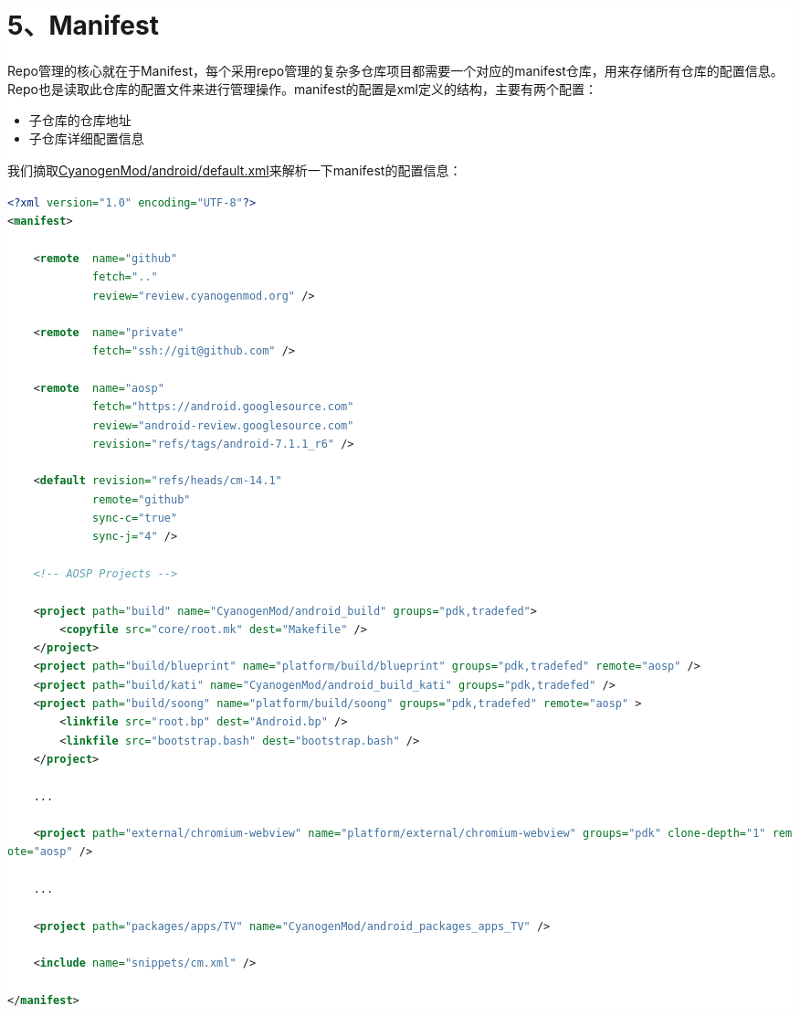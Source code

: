# 5、Manifest

Repo管理的核心就在于Manifest，每个采用repo管理的复杂多仓库项目都需要一个对应的manifest仓库，用来存储所有仓库的配置信息。Repo也是读取此仓库的配置文件来进行管理操作。manifest的配置是xml定义的结构，主要有两个配置：

* 子仓库的仓库地址
* 子仓库详细配置信息

我们摘取[CyanogenMod/android/default.xml](https://github.com/CyanogenMod/android/blob/cm-14.1/default.xml)来解析一下manifest的配置信息：

```xml
<?xml version="1.0" encoding="UTF-8"?>
<manifest>

    <remote  name="github"
             fetch=".."
             review="review.cyanogenmod.org" />

    <remote  name="private"
             fetch="ssh://git@github.com" />

    <remote  name="aosp"
             fetch="https://android.googlesource.com"
             review="android-review.googlesource.com"
             revision="refs/tags/android-7.1.1_r6" />

    <default revision="refs/heads/cm-14.1"
             remote="github"
             sync-c="true"
             sync-j="4" />

    <!-- AOSP Projects -->

    <project path="build" name="CyanogenMod/android_build" groups="pdk,tradefed">
        <copyfile src="core/root.mk" dest="Makefile" />
    </project>
    <project path="build/blueprint" name="platform/build/blueprint" groups="pdk,tradefed" remote="aosp" />
    <project path="build/kati" name="CyanogenMod/android_build_kati" groups="pdk,tradefed" />
    <project path="build/soong" name="platform/build/soong" groups="pdk,tradefed" remote="aosp" >
        <linkfile src="root.bp" dest="Android.bp" />
        <linkfile src="bootstrap.bash" dest="bootstrap.bash" />
    </project>
    
    ...
    
    <project path="external/chromium-webview" name="platform/external/chromium-webview" groups="pdk" clone-depth="1" remote="aosp" />

    ...
    
    <project path="packages/apps/TV" name="CyanogenMod/android_packages_apps_TV" />

    <include name="snippets/cm.xml" />

</manifest>
```
